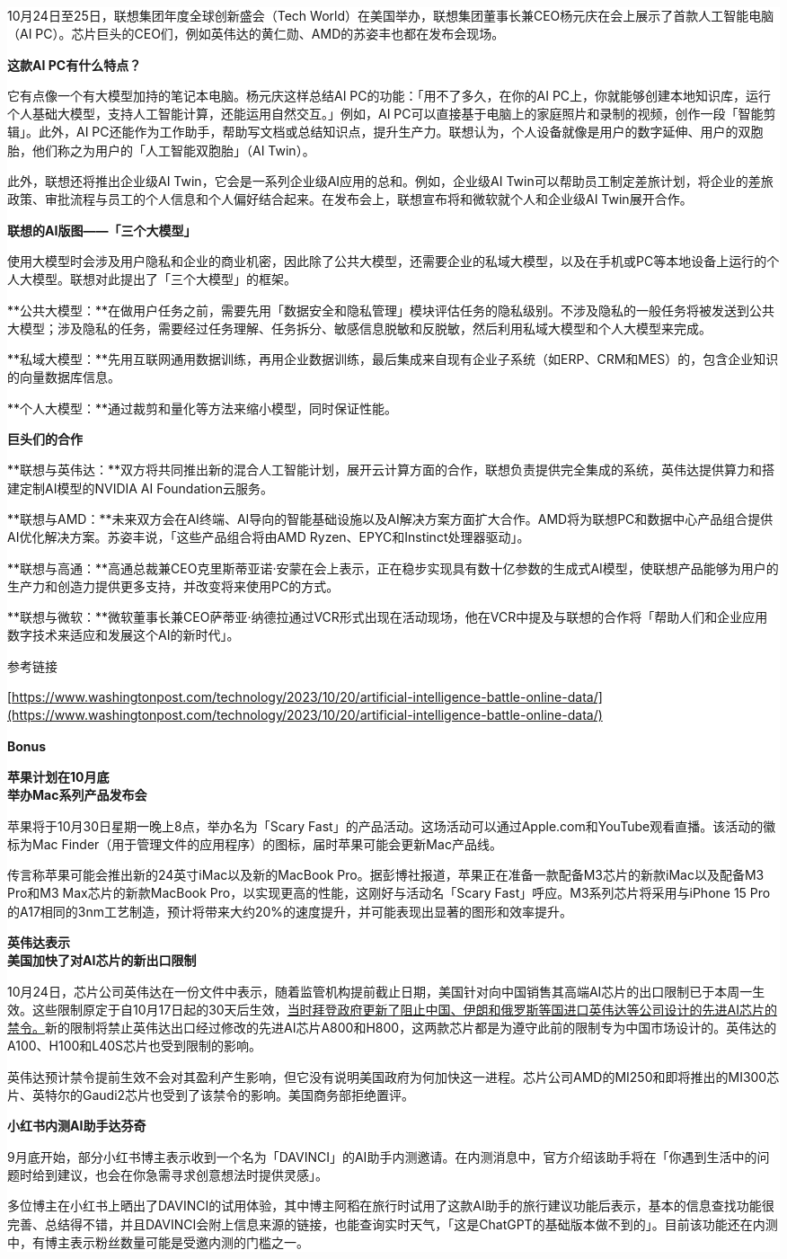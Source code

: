 10月24日至25日，联想集团年度全球创新盛会（Tech World）在美国举办，联想集团董事长兼CEO杨元庆在会上展示了首款人工智能电脑（AI PC）。芯片巨头的CEO们，例如英伟达的黄仁勋、AMD的苏姿丰也都在发布会现场。

**这款AI PC有什么特点？**

它有点像一个有大模型加持的笔记本电脑。杨元庆这样总结AI PC的功能：「用不了多久，在你的AI PC上，你就能够创建本地知识库，运行个人基础大模型，支持人工智能计算，还能运用自然交互。」例如，AI PC可以直接基于电脑上的家庭照片和录制的视频，创作一段「智能剪辑」。此外，AI PC还能作为工作助手，帮助写文档或总结知识点，提升生产力。联想认为，个人设备就像是用户的数字延伸、用户的双胞胎，他们称之为用户的「人工智能双胞胎」（AI Twin）。

此外，联想还将推出企业级AI Twin，它会是一系列企业级AI应用的总和。例如，企业级AI Twin可以帮助员工制定差旅计划，将企业的差旅政策、审批流程与员工的个人信息和个人偏好结合起来。在发布会上，联想宣布将和微软就个人和企业级AI Twin展开合作。

**联想的AI版图——「三个大模型」**

使用大模型时会涉及用户隐私和企业的商业机密，因此除了公共大模型，还需要企业的私域大模型，以及在手机或PC等本地设备上运行的个人大模型。联想对此提出了「三个大模型」的框架。

**公共大模型：**在做用户任务之前，需要先用「数据安全和隐私管理」模块评估任务的隐私级别。不涉及隐私的一般任务将被发送到公共大模型；涉及隐私的任务，需要经过任务理解、任务拆分、敏感信息脱敏和反脱敏，然后利用私域大模型和个人大模型来完成。

**私域大模型：**先用互联网通用数据训练，再用企业数据训练，最后集成来自现有企业子系统（如ERP、CRM和MES）的，包含企业知识的向量数据库信息。

**个人大模型：**通过裁剪和量化等方法来缩小模型，同时保证性能。

**巨头们的合作**

**联想与英伟达：**双方将共同推出新的混合人工智能计划，展开云计算方面的合作，联想负责提供完全集成的系统，英伟达提供算力和搭建定制AI模型的NVIDIA AI Foundation云服务。

**联想与AMD：**未来双方会在AI终端、AI导向的智能基础设施以及AI解决方案方面扩大合作。AMD将为联想PC和数据中心产品组合提供AI优化解决方案。苏姿丰说，「这些产品组合将由AMD Ryzen、EPYC和Instinct处理器驱动」。

**联想与高通：**高通总裁兼CEO克里斯蒂亚诺·安蒙在会上表示，正在稳步实现具有数十亿参数的生成式AI模型，使联想产品能够为用户的生产力和创造力提供更多支持，并改变将来使用PC的方式。

**联想与微软：**微软董事长兼CEO萨蒂亚·纳德拉通过VCR形式出现在活动现场，他在VCR中提及与联想的合作将「帮助人们和企业应用数字技术来适应和发展这个AI的新时代」。

参考链接

[https://www.washingtonpost.com/technology/2023/10/20/artificial-intelligence-battle-online-data/](https://www.washingtonpost.com/technology/2023/10/20/artificial-intelligence-battle-online-data/)

**Bonus**

**苹果计划在10月底  
举办Mac系列产品发布会**

苹果将于10月30日星期一晚上8点，举办名为「Scary Fast」的产品活动。这场活动可以通过Apple.com和YouTube观看直播。该活动的徽标为Mac Finder（用于管理文件的应用程序）的图标，届时苹果可能会更新Mac产品线。

传言称苹果可能会推出新的24英寸iMac以及新的MacBook Pro。据彭博社报道，苹果正在准备一款配备M3芯片的新款iMac以及配备M3 Pro和M3 Max芯片的新款MacBook Pro，以实现更高的性能，这刚好与活动名「Scary Fast」呼应。M3系列芯片将采用与iPhone 15 Pro的A17相同的3nm工艺制造，预计将带来大约20%的速度提升，并可能表现出显著的图形和效率提升。

**英伟达表示  
美国加快了对AI芯片的新出口限制**

10月24日，芯片公司英伟达在一份文件中表示，随着监管机构提前截止日期，美国针对向中国销售其高端AI芯片的出口限制已于本周一生效。这些限制原定于自10月17日起的30天后生效，[当时拜登政府更新了阻止中国、伊朗和俄罗斯等国进口英伟达等公司设计的先进AI芯片的禁令。](https://mp.weixin.qq.com/s/qMsXTL03whfOntAefXo43g)新的限制将禁止英伟达出口经过修改的先进AI芯片A800和H800，这两款芯片都是为遵守此前的限制专为中国市场设计的。英伟达的A100、H100和L40S芯片也受到限制的影响。

英伟达预计禁令提前生效不会对其盈利产生影响，但它没有说明美国政府为何加快这一进程。芯片公司AMD的MI250和即将推出的MI300芯片、英特尔的Gaudi2芯片也受到了该禁令的影响。美国商务部拒绝置评。

**小红书内测AI助手达芬奇**

9月底开始，部分小红书博主表示收到一个名为「DAVINCI」的AI助手内测邀请。在内测消息中，官方介绍该助手将在「你遇到生活中的问题时给到建议，也会在你急需寻求创意想法时提供灵感」。

多位博主在小红书上晒出了DAVINCI的试用体验，其中博主阿稻在旅行时试用了这款AI助手的旅行建议功能后表示，基本的信息查找功能很完善、总结得不错，并且DAVINCI会附上信息来源的链接，也能查询实时天气，「这是ChatGPT的基础版本做不到的」。目前该功能还在内测中，有博主表示粉丝数量可能是受邀内测的门槛之一。